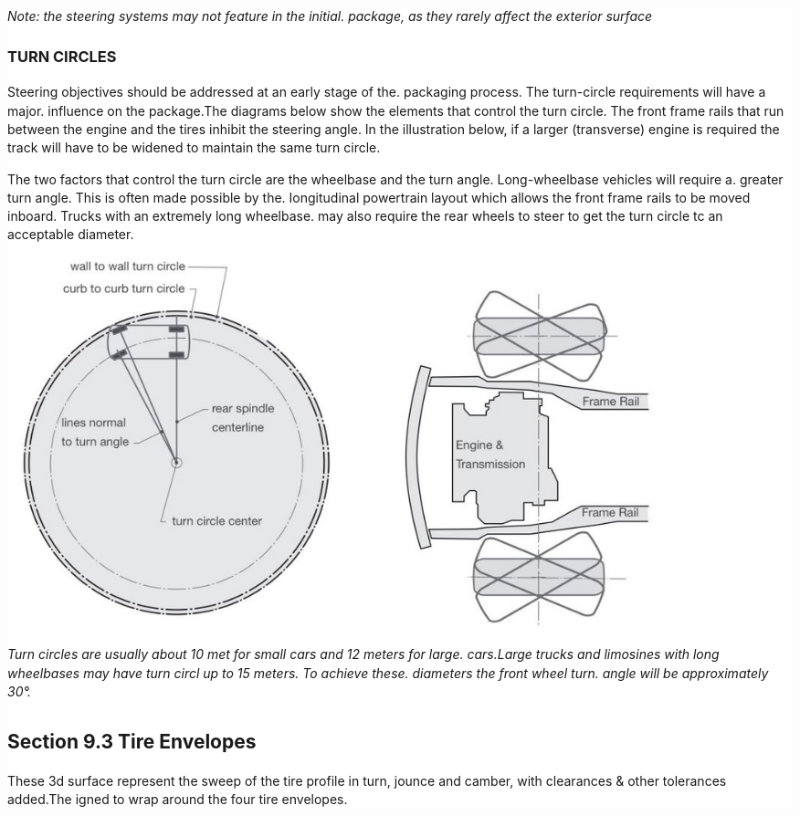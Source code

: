 *Note: the steering systems may not feature in the initial. package, as they rarely affect the exterior surface*

### TURN CIRCLES

Steering objectives should be addressed at an early stage of the. packaging process. The turn-circle requirements will have a major. influence on the package.The diagrams below show the elements that control the turn circle. The front frame rails that run between the engine and the tires inhibit the steering angle. In the illustration below, if a larger (transverse) engine is required the track will have to be widened to maintain the same turn circle.

The two factors that control the turn circle are the wheelbase and the turn angle. Long-wheelbase vehicles will require a. greater turn angle. This is often made possible by the. Iongitudinal powertrain layout which allows the front frame rails to be moved inboard. Trucks with an extremely long wheelbase. may also require the rear wheels to steer to get the turn circle tc an acceptable diameter.

![image](./img/chapter_09/turncircle.jpg)

*Turn circles are usually about 10 met for small cars and 12 meters for large. cars.Large trucks and limosines with long wheelbases may have turn circl up to 15 meters. To achieve these. diameters the front wheel turn. angle will be approximately 30°.*

## Section 9.3 Tire Envelopes

These 3d surface represent the sweep of the tire profile in turn, jounce and camber, with clearances & other tolerances added.The igned to wrap around the four tire envelopes.